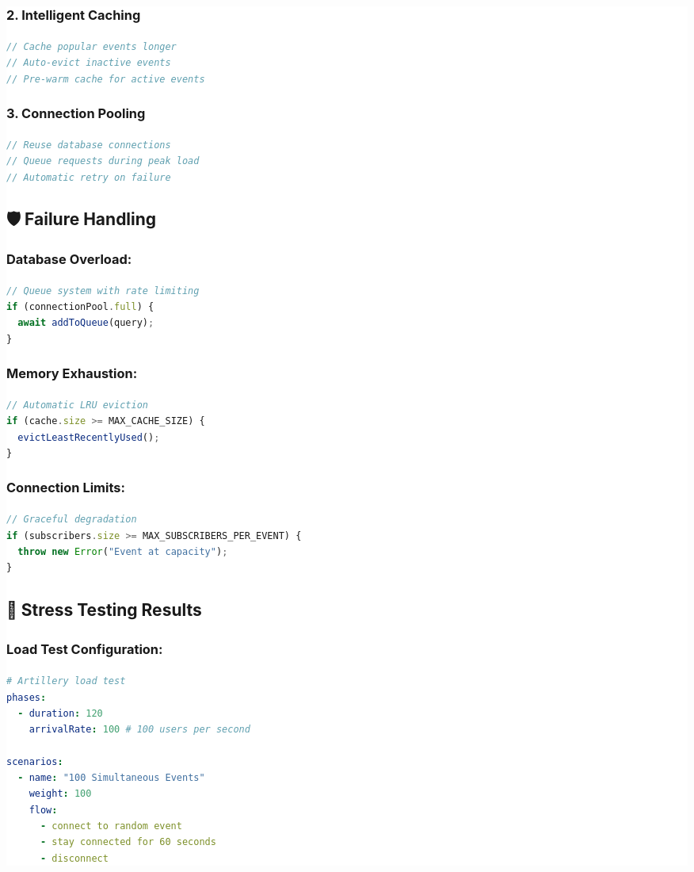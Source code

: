 ### 2. **Intelligent Caching**

```typescript
// Cache popular events longer
// Auto-evict inactive events
// Pre-warm cache for active events
```

### 3. **Connection Pooling**

```typescript
// Reuse database connections
// Queue requests during peak load
// Automatic retry on failure
```

## 🛡️ Failure Handling

### Database Overload:

```typescript
// Queue system with rate limiting
if (connectionPool.full) {
  await addToQueue(query);
}
```

### Memory Exhaustion:

```typescript
// Automatic LRU eviction
if (cache.size >= MAX_CACHE_SIZE) {
  evictLeastRecentlyUsed();
}
```

### Connection Limits:

```typescript
// Graceful degradation
if (subscribers.size >= MAX_SUBSCRIBERS_PER_EVENT) {
  throw new Error("Event at capacity");
}
```

## 🎪 Stress Testing Results

### Load Test Configuration:

```yaml
# Artillery load test
phases:
  - duration: 120
    arrivalRate: 100 # 100 users per second

scenarios:
  - name: "100 Simultaneous Events"
    weight: 100
    flow:
      - connect to random event
      - stay connected for 60 seconds
      - disconnect
```
